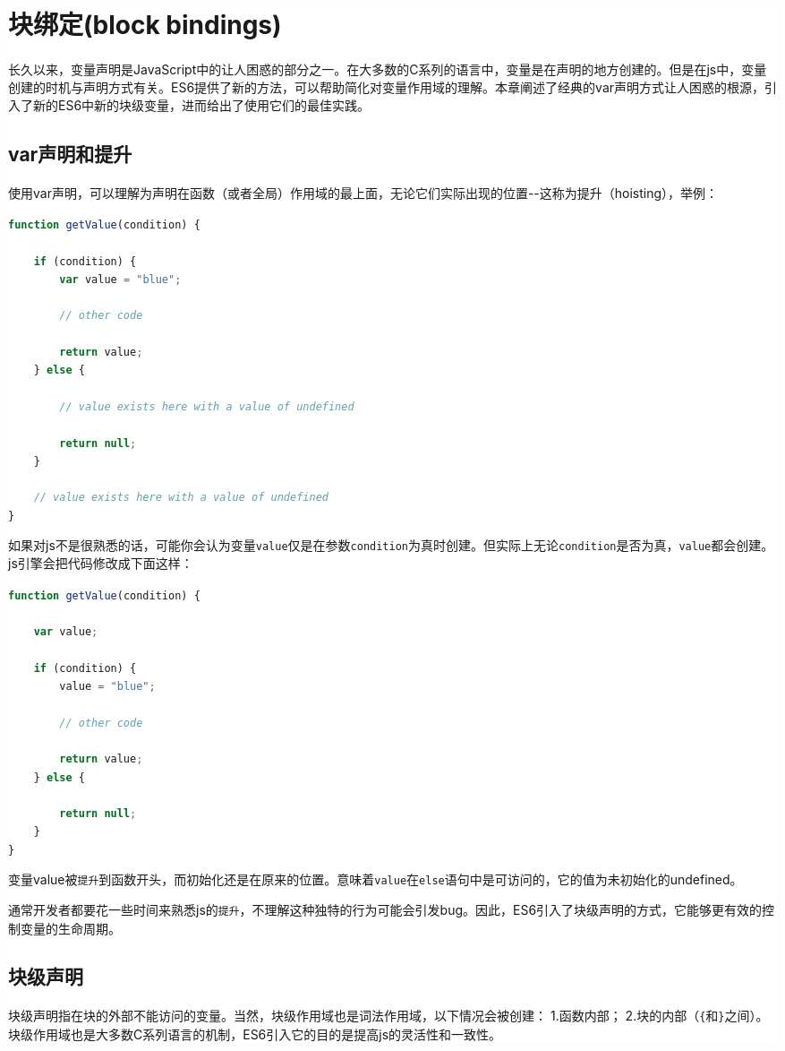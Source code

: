 # 块绑定(block bindings)
长久以来，变量声明是JavaScript中的让人困惑的部分之一。在大多数的C系列的语言中，变量是在声明的地方创建的。但是在js中，变量创建的时机与声明方式有关。ES6提供了新的方法，可以帮助简化对变量作用域的理解。本章阐述了经典的var声明方式让人困惑的根源，引入了新的ES6中新的块级变量，进而给出了使用它们的最佳实践。
## var声明和提升
使用var声明，可以理解为声明在函数（或者全局）作用域的最上面，无论它们实际出现的位置--这称为提升（hoisting），举例：
```js
function getValue(condition) {

    if (condition) {
        var value = "blue";

        // other code

        return value;
    } else {

        // value exists here with a value of undefined

        return null;
    }

    // value exists here with a value of undefined
}
```
如果对js不是很熟悉的话，可能你会认为变量`value`仅是在参数`condition`为真时创建。但实际上无论`condition`是否为真，`value`都会创建。js引擎会把代码修改成下面这样：
```js
function getValue(condition) {

    var value;

    if (condition) {
        value = "blue";

        // other code

        return value;
    } else {

        return null;
    }
}
```
变量value被`提升`到函数开头，而初始化还是在原来的位置。意味着`value`在`else`语句中是可访问的，它的值为未初始化的undefined。

通常开发者都要花一些时间来熟悉js的`提升`，不理解这种独特的行为可能会引发bug。因此，ES6引入了块级声明的方式，它能够更有效的控制变量的生命周期。

## 块级声明
块级声明指在块的外部不能访问的变量。当然，块级作用域也是词法作用域，以下情况会被创建：
1.函数内部；
2.块的内部（`{`和`}`之间）。
块级作用域也是大多数C系列语言的机制，ES6引入它的目的是提高js的灵活性和一致性。
